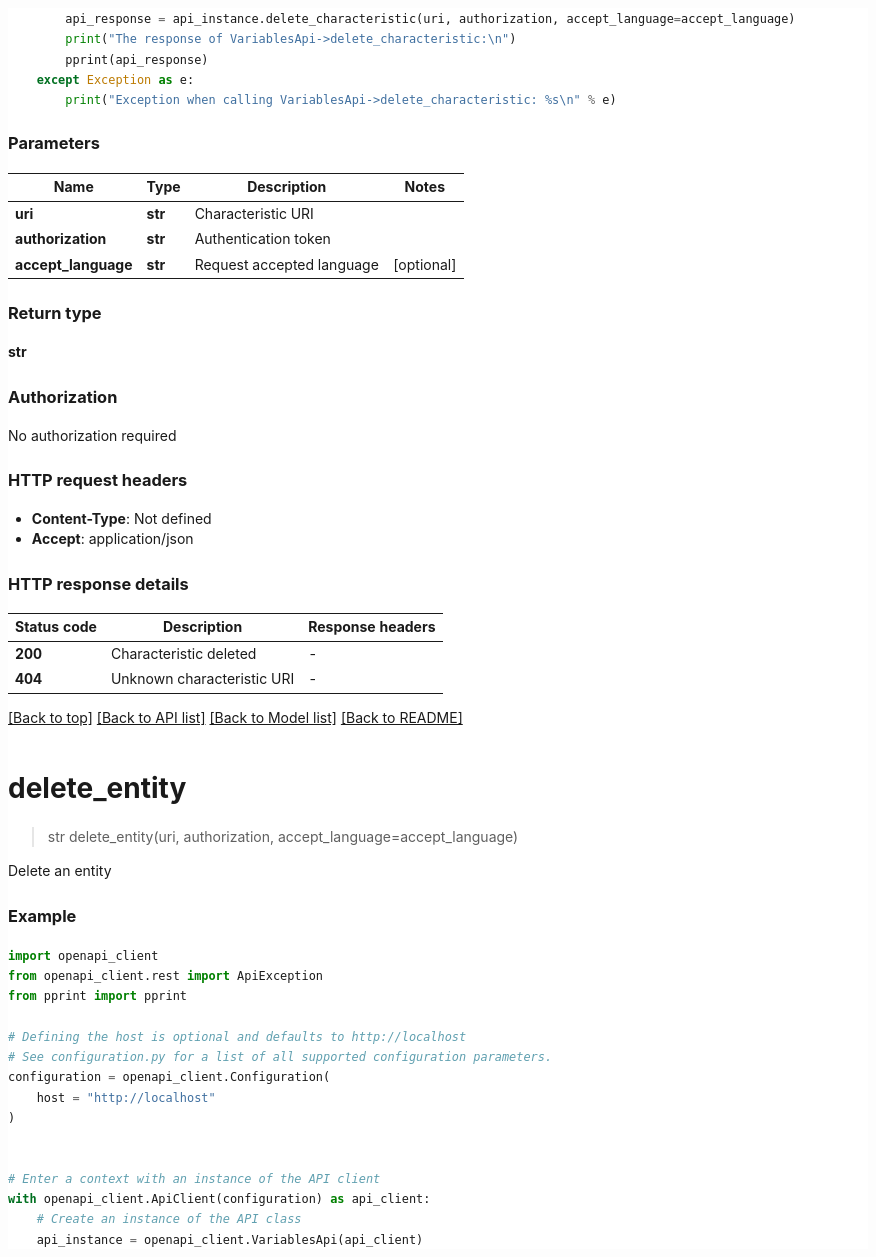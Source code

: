 ```python
        api_response = api_instance.delete_characteristic(uri, authorization, accept_language=accept_language)
        print("The response of VariablesApi->delete_characteristic:\n")
        pprint(api_response)
    except Exception as e:
        print("Exception when calling VariablesApi->delete_characteristic: %s\n" % e)
```



### Parameters


Name | Type | Description  | Notes
------------- | ------------- | ------------- | -------------
 **uri** | **str**| Characteristic URI | 
 **authorization** | **str**| Authentication token | 
 **accept_language** | **str**| Request accepted language | [optional] 

### Return type

**str**

### Authorization

No authorization required

### HTTP request headers

 - **Content-Type**: Not defined
 - **Accept**: application/json

### HTTP response details

| Status code | Description | Response headers |
|-------------|-------------|------------------|
**200** | Characteristic deleted |  -  |
**404** | Unknown characteristic URI |  -  |

[[Back to top]](#) [[Back to API list]](../README.md#documentation-for-api-endpoints) [[Back to Model list]](../README.md#documentation-for-models) [[Back to README]](../README.md)

# **delete_entity**
> str delete_entity(uri, authorization, accept_language=accept_language)

Delete an entity

### Example


```python
import openapi_client
from openapi_client.rest import ApiException
from pprint import pprint

# Defining the host is optional and defaults to http://localhost
# See configuration.py for a list of all supported configuration parameters.
configuration = openapi_client.Configuration(
    host = "http://localhost"
)


# Enter a context with an instance of the API client
with openapi_client.ApiClient(configuration) as api_client:
    # Create an instance of the API class
    api_instance = openapi_client.VariablesApi(api_client)
```